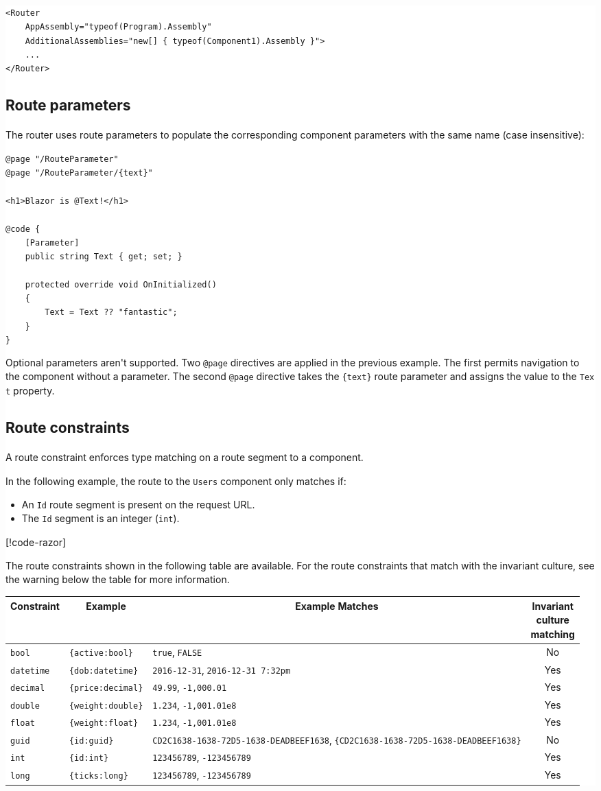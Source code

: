 ```razor
<Router
    AppAssembly="typeof(Program).Assembly"
    AdditionalAssemblies="new[] { typeof(Component1).Assembly }">
    ...
</Router>
```

## Route parameters

The router uses route parameters to populate the corresponding component parameters with the same name (case insensitive):

```razor
@page "/RouteParameter"
@page "/RouteParameter/{text}"

<h1>Blazor is @Text!</h1>

@code {
    [Parameter]
    public string Text { get; set; }

    protected override void OnInitialized()
    {
        Text = Text ?? "fantastic";
    }
}
```

Optional parameters aren't supported. Two `@page` directives are applied in the previous example. The first permits navigation to the component without a parameter. The second `@page` directive takes the `{text}` route parameter and assigns the value to the `Text` property.

## Route constraints

A route constraint enforces type matching on a route segment to a component.

In the following example, the route to the `Users` component only matches if:

* An `Id` route segment is present on the request URL.
* The `Id` segment is an integer (`int`).

[!code-razor[](routing/samples_snapshot/3.x/Constraint.razor?highlight=1)]

The route constraints shown in the following table are available. For the route constraints that match with the invariant culture, see the warning below the table for more information.

| Constraint | Example           | Example Matches                                                                  | Invariant<br>culture<br>matching |
| ---------- | ----------------- | -------------------------------------------------------------------------------- | :------------------------------: |
| `bool`     | `{active:bool}`   | `true`, `FALSE`                                                                  | No                               |
| `datetime` | `{dob:datetime}`  | `2016-12-31`, `2016-12-31 7:32pm`                                                | Yes                              |
| `decimal`  | `{price:decimal}` | `49.99`, `-1,000.01`                                                             | Yes                              |
| `double`   | `{weight:double}` | `1.234`, `-1,001.01e8`                                                           | Yes                              |
| `float`    | `{weight:float}`  | `1.234`, `-1,001.01e8`                                                           | Yes                              |
| `guid`     | `{id:guid}`       | `CD2C1638-1638-72D5-1638-DEADBEEF1638`, `{CD2C1638-1638-72D5-1638-DEADBEEF1638}` | No                               |
| `int`      | `{id:int}`        | `123456789`, `-123456789`                                                        | Yes                              |
| `long`     | `{ticks:long}`    | `123456789`, `-123456789`                                                        | Yes                              |
